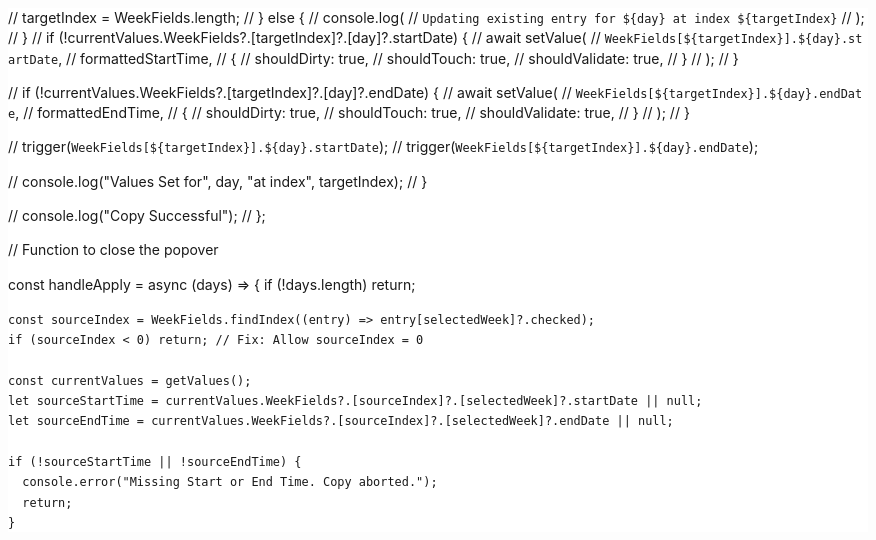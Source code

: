   //       targetIndex = WeekFields.length;
  //     } else {
  //       console.log(
  //         `Updating existing entry for ${day} at index ${targetIndex}`
  //       );
  //     }
  //     if (!currentValues.WeekFields?.[targetIndex]?.[day]?.startDate) {
  //       await setValue(
  //         `WeekFields[${targetIndex}].${day}.startDate`,
  //         formattedStartTime,
  //         {
  //           shouldDirty: true,
  //           shouldTouch: true,
  //           shouldValidate: true,
  //         }
  //       );
  //     }
      
  //     if (!currentValues.WeekFields?.[targetIndex]?.[day]?.endDate) {
  //       await setValue(
  //         `WeekFields[${targetIndex}].${day}.endDate`,
  //         formattedEndTime,
  //         {
  //           shouldDirty: true,
  //           shouldTouch: true,
  //           shouldValidate: true,
  //         }
  //       );
  //     }

  //     trigger(`WeekFields[${targetIndex}].${day}.startDate`);
  //     trigger(`WeekFields[${targetIndex}].${day}.endDate`);

  //     console.log("Values Set for", day, "at index", targetIndex);
  //   }

  //   console.log("Copy Successful");
  // };

 
  // Function to close the popover
 
  



  const handleApply = async (days) => {
    if (!days.length) return;
  
    const sourceIndex = WeekFields.findIndex((entry) => entry[selectedWeek]?.checked);
    if (sourceIndex < 0) return; // Fix: Allow sourceIndex = 0
  
    const currentValues = getValues();
    let sourceStartTime = currentValues.WeekFields?.[sourceIndex]?.[selectedWeek]?.startDate || null;
    let sourceEndTime = currentValues.WeekFields?.[sourceIndex]?.[selectedWeek]?.endDate || null;
  
    if (!sourceStartTime || !sourceEndTime) {
      console.error("Missing Start or End Time. Copy aborted.");
      return;
    }
  